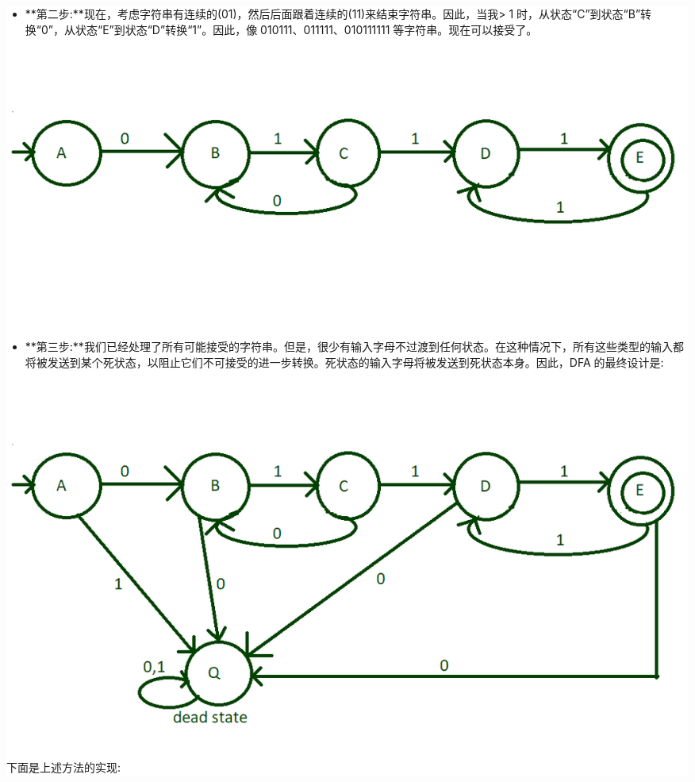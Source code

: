 *   **第二步:**现在，考虑字符串有连续的(01)，然后后面跟着连续的(11)来结束字符串。因此，当我> 1 时，从状态“C”到状态“B”转换“0”，从状态“E”到状态“D”转换“1”。因此，像 010111、011111、010111111 等字符串。现在可以接受了。

![](img/4fe55f941ecb30389d9f5e1a111f8023.png)

*   **第三步:**我们已经处理了所有可能接受的字符串。但是，很少有输入字母不过渡到任何状态。在这种情况下，所有这些类型的输入都将被发送到某个死状态，以阻止它们不可接受的进一步转换。死状态的输入字母将被发送到死状态本身。因此，DFA 的最终设计是:

![](img/926646a215afde0388750371d866404c.png)

下面是上述方法的实现:
